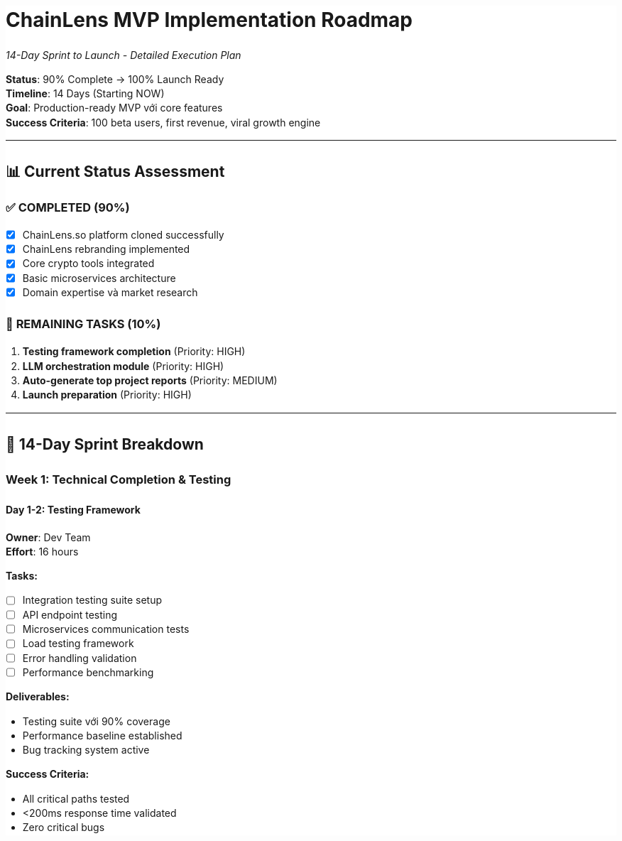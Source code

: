 # ChainLens MVP Implementation Roadmap
*14-Day Sprint to Launch - Detailed Execution Plan*

**Status**: 90% Complete → 100% Launch Ready  
**Timeline**: 14 Days (Starting NOW)  
**Goal**: Production-ready MVP với core features  
**Success Criteria**: 100 beta users, first revenue, viral growth engine

---

## 📊 Current Status Assessment

### ✅ **COMPLETED (90%)**
- [x] ChainLens.so platform cloned successfully
- [x] ChainLens rebranding implemented
- [x] Core crypto tools integrated
- [x] Basic microservices architecture
- [x] Domain expertise và market research

### 🔄 **REMAINING TASKS (10%)**
1. **Testing framework completion** (Priority: HIGH)
2. **LLM orchestration module** (Priority: HIGH) 
3. **Auto-generate top project reports** (Priority: MEDIUM)
4. **Launch preparation** (Priority: HIGH)

---

## 🚀 14-Day Sprint Breakdown

### **Week 1: Technical Completion & Testing**

#### **Day 1-2: Testing Framework** 
**Owner**: Dev Team  
**Effort**: 16 hours

**Tasks:**
- [ ] Integration testing suite setup
- [ ] API endpoint testing
- [ ] Microservices communication tests
- [ ] Load testing framework
- [ ] Error handling validation
- [ ] Performance benchmarking

**Deliverables:**
- Testing suite với 90% coverage
- Performance baseline established
- Bug tracking system active

**Success Criteria:**
- All critical paths tested
- <200ms response time validated
- Zero critical bugs
